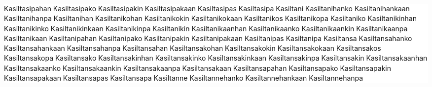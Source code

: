 Kasiltasipahan
Kasiltasipako
Kasiltasipakin
Kasiltasipakaan
Kasiltasipas
Kasiltasipa
Kasiltani
Kasiltanihanko
Kasiltanihankaan
Kasiltanihanpa
Kasiltanihan
Kasiltanikohan
Kasiltanikokin
Kasiltanikokaan
Kasiltanikos
Kasiltanikopa
Kasiltaniko
Kasiltanikinhan
Kasiltanikinko
Kasiltanikinkaan
Kasiltanikinpa
Kasiltanikin
Kasiltanikaanhan
Kasiltanikaanko
Kasiltanikaankin
Kasiltanikaanpa
Kasiltanikaan
Kasiltanipahan
Kasiltanipako
Kasiltanipakin
Kasiltanipakaan
Kasiltanipas
Kasiltanipa
Kasiltansa
Kasiltansahanko
Kasiltansahankaan
Kasiltansahanpa
Kasiltansahan
Kasiltansakohan
Kasiltansakokin
Kasiltansakokaan
Kasiltansakos
Kasiltansakopa
Kasiltansako
Kasiltansakinhan
Kasiltansakinko
Kasiltansakinkaan
Kasiltansakinpa
Kasiltansakin
Kasiltansakaanhan
Kasiltansakaanko
Kasiltansakaankin
Kasiltansakaanpa
Kasiltansakaan
Kasiltansapahan
Kasiltansapako
Kasiltansapakin
Kasiltansapakaan
Kasiltansapas
Kasiltansapa
Kasiltanne
Kasiltannehanko
Kasiltannehankaan
Kasiltannehanpa